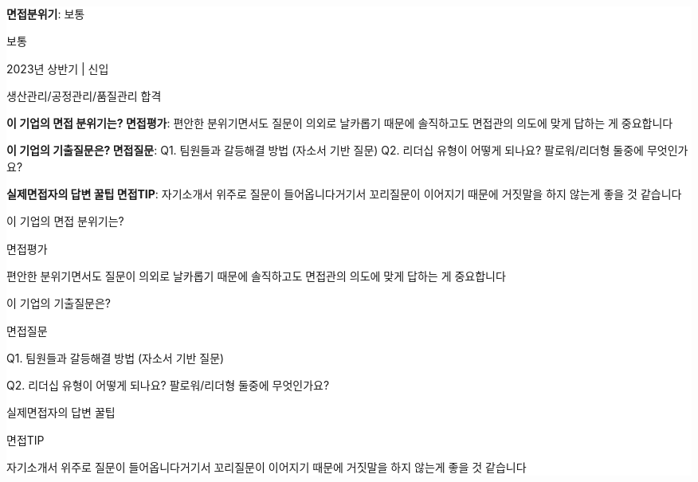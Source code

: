 **면접분위기**: 보통

보통

2023년 상반기 | 신입

생산관리/공정관리/품질관리 합격

**이 기업의 면접 분위기는? 면접평가**: 편안한 분위기면서도 질문이 의외로 날카롭기 때문에 솔직하고도 면접관의 의도에 맞게 답하는 게 중요합니다

**이 기업의 기출질문은? 면접질문**: Q1. 팀원들과 갈등해결 방법 (자소서 기반 질문) Q2. 리더십 유형이 어떻게 되나요? 팔로워/리더형 둘중에 무엇인가요?

**실제면접자의 답변 꿀팁 면접TIP**: 자기소개서 위주로 질문이 들어옵니다거기서 꼬리질문이 이어지기 때문에 거짓말을 하지 않는게 좋을 것 같습니다

이 기업의 면접 분위기는?

면접평가

편안한 분위기면서도 질문이 의외로 날카롭기 때문에 솔직하고도 면접관의 의도에 맞게 답하는 게 중요합니다

이 기업의 기출질문은?

면접질문

Q1. 팀원들과 갈등해결 방법 (자소서 기반 질문)

Q2. 리더십 유형이 어떻게 되나요? 팔로워/리더형 둘중에 무엇인가요?

실제면접자의 답변 꿀팁

면접TIP

자기소개서 위주로 질문이 들어옵니다거기서 꼬리질문이 이어지기 때문에 거짓말을 하지 않는게 좋을 것 같습니다

